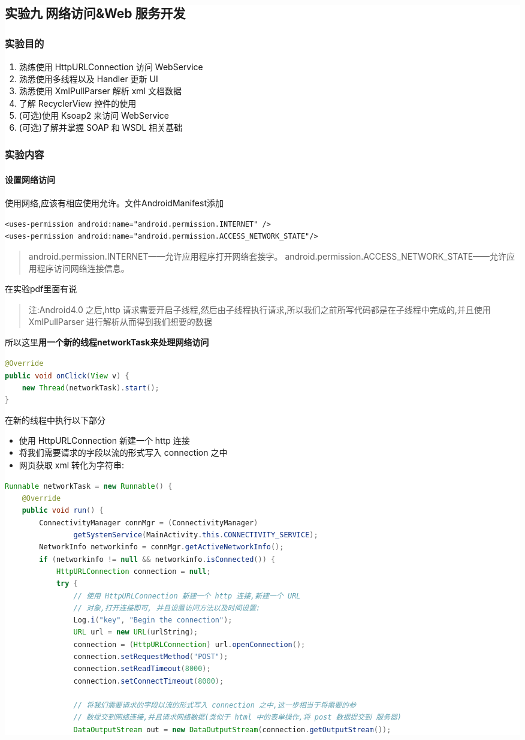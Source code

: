 ## 实验九 网络访问&Web 服务开发 



### 实验目的

1. 熟练使用 HttpURLConnection 访问 WebService 
2. 熟悉使用多线程以及 Handler 更新 UI
3. 熟悉使用 XmlPullParser 解析 xml 文档数据
4. 了解 RecyclerView 控件的使用
5. (可选)使用 Ksoap2 来访问 WebService
6. (可选)了解并掌握 SOAP 和 WSDL 相关基础



### 实验内容

#### 设置网络访问

使用网络,应该有相应使用允许。文件AndroidManifest添加

```
<uses-permission android:name="android.permission.INTERNET" />
<uses-permission android:name="android.permission.ACCESS_NETWORK_STATE"/>
```

> android.permission.INTERNET——允许应用程序打开网络套接字。
> android.permission.ACCESS_NETWORK_STATE——允许应用程序访问网络连接信息。	

在实验pdf里面有说

> 注:Android4.0 之后,http 请求需要开启子线程,然后由子线程执行请求,所以我们之前所写代码都是在子线程中完成的,并且使用 XmlPullParser 进行解析从而得到我们想要的数据		

所以这里**用一个新的线程networkTask来处理网络访问**

```java
@Override
public void onClick(View v) {
    new Thread(networkTask).start();
}
```

在新的线程中执行以下部分

* 使用 HttpURLConnection 新建一个 http 连接
* 将我们需要请求的字段以流的形式写入 connection 之中
* 网页获取 xml 转化为字符串:

```java
Runnable networkTask = new Runnable() {
    @Override
    public void run() {
        ConnectivityManager connMgr = (ConnectivityManager)
                getSystemService(MainActivity.this.CONNECTIVITY_SERVICE);
        NetworkInfo networkinfo = connMgr.getActiveNetworkInfo();
        if (networkinfo != null && networkinfo.isConnected()) {
            HttpURLConnection connection = null;
            try {
                // 使用 HttpURLConnection 新建一个 http 连接,新建一个 URL
                // 对象,打开连接即可, 并且设置访问方法以及时间设置:
                Log.i("key", "Begin the connection");
                URL url = new URL(urlString);
                connection = (HttpURLConnection) url.openConnection();
                connection.setRequestMethod("POST");
                connection.setReadTimeout(8000);
                connection.setConnectTimeout(8000);

                // 将我们需要请求的字段以流的形式写入 connection 之中,这一步相当于将需要的参
                // 数提交到网络连接,并且请求网络数据(类似于 html 中的表单操作,将 post 数据提交到 服务器)
                DataOutputStream out = new DataOutputStream(connection.getOutputStream());
```